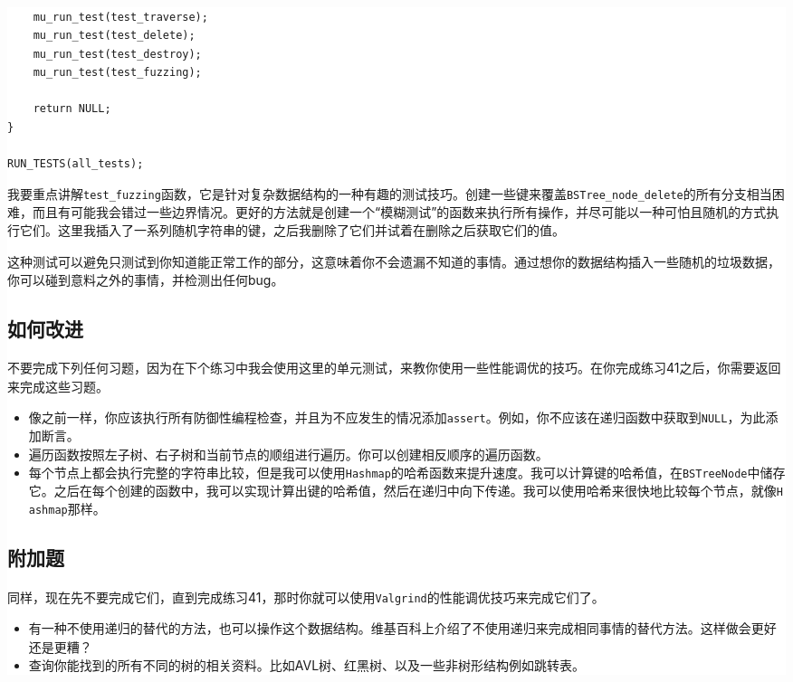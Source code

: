 ```
    mu_run_test(test_traverse);
    mu_run_test(test_delete);
    mu_run_test(test_destroy);
    mu_run_test(test_fuzzing);

    return NULL;
}

RUN_TESTS(all_tests);
```

我要重点讲解`test_fuzzing`函数，它是针对复杂数据结构的一种有趣的测试技巧。创建一些键来覆盖`BSTree_node_delete`的所有分支相当困难，而且有可能我会错过一些边界情况。更好的方法就是创建一个“模糊测试”的函数来执行所有操作，并尽可能以一种可怕且随机的方式执行它们。这里我插入了一系列随机字符串的键，之后我删除了它们并试着在删除之后获取它们的值。

这种测试可以避免只测试到你知道能正常工作的部分，这意味着你不会遗漏不知道的事情。通过想你的数据结构插入一些随机的垃圾数据，你可以碰到意料之外的事情，并检测出任何bug。

## 如何改进

不要完成下列任何习题，因为在下个练习中我会使用这里的单元测试，来教你使用一些性能调优的技巧。在你完成练习41之后，你需要返回来完成这些习题。

+ 像之前一样，你应该执行所有防御性编程检查，并且为不应发生的情况添加`assert`。例如，你不应该在递归函数中获取到`NULL`，为此添加断言。
+ 遍历函数按照左子树、右子树和当前节点的顺组进行遍历。你可以创建相反顺序的遍历函数。
+ 每个节点上都会执行完整的字符串比较，但是我可以使用`Hashmap`的哈希函数来提升速度。我可以计算键的哈希值，在`BSTreeNode`中储存它。之后在每个创建的函数中，我可以实现计算出键的哈希值，然后在递归中向下传递。我可以使用哈希来很快地比较每个节点，就像`Hashmap`那样。

## 附加题

同样，现在先不要完成它们，直到完成练习41，那时你就可以使用`Valgrind`的性能调优技巧来完成它们了。

+ 有一种不使用递归的替代的方法，也可以操作这个数据结构。维基百科上介绍了不使用递归来完成相同事情的替代方法。这样做会更好还是更糟？
+ 查询你能找到的所有不同的树的相关资料。比如AVL树、红黑树、以及一些非树形结构例如跳转表。
